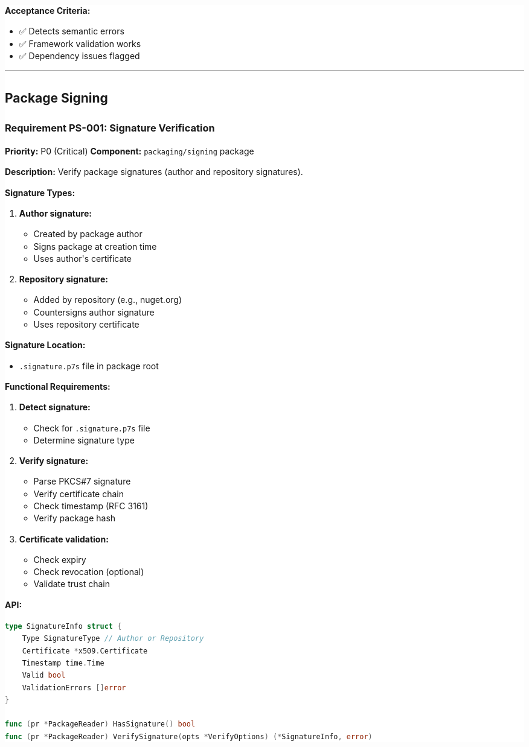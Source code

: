 **Acceptance Criteria:**
- ✅ Detects semantic errors
- ✅ Framework validation works
- ✅ Dependency issues flagged

---

## Package Signing

### Requirement PS-001: Signature Verification

**Priority:** P0 (Critical)
**Component:** `packaging/signing` package

**Description:**
Verify package signatures (author and repository signatures).

**Signature Types:**

1. **Author signature:**
   - Created by package author
   - Signs package at creation time
   - Uses author's certificate

2. **Repository signature:**
   - Added by repository (e.g., nuget.org)
   - Countersigns author signature
   - Uses repository certificate

**Signature Location:**
- `.signature.p7s` file in package root

**Functional Requirements:**

1. **Detect signature:**
   - Check for `.signature.p7s` file
   - Determine signature type

2. **Verify signature:**
   - Parse PKCS#7 signature
   - Verify certificate chain
   - Check timestamp (RFC 3161)
   - Verify package hash

3. **Certificate validation:**
   - Check expiry
   - Check revocation (optional)
   - Validate trust chain

**API:**
```go
type SignatureInfo struct {
    Type SignatureType // Author or Repository
    Certificate *x509.Certificate
    Timestamp time.Time
    Valid bool
    ValidationErrors []error
}

func (pr *PackageReader) HasSignature() bool
func (pr *PackageReader) VerifySignature(opts *VerifyOptions) (*SignatureInfo, error)
```
